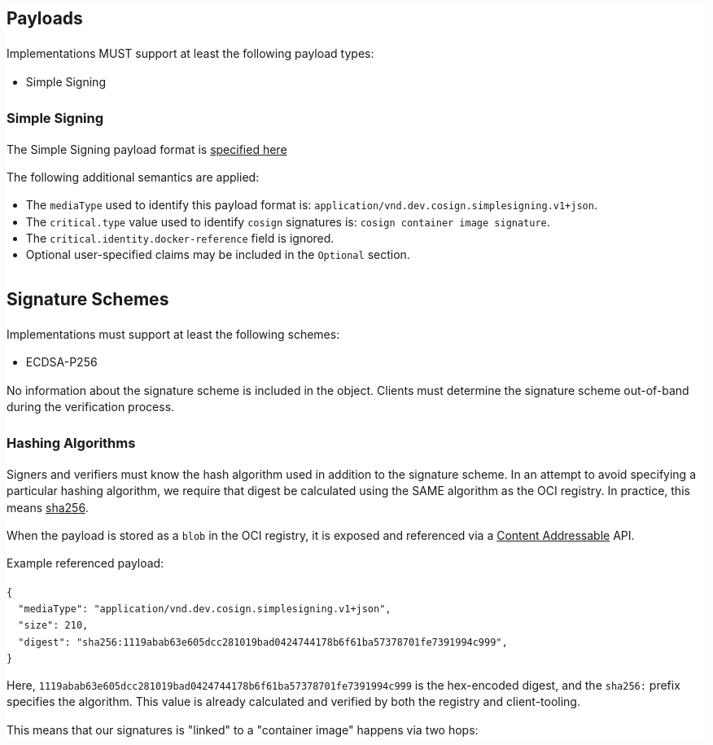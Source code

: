 ## Payloads

Implementations MUST support at least the following payload types:
  
  * Simple Signing

### Simple Signing

The Simple Signing payload format is [specified here](https://github.com/containers/image/blob/a5061e5a5f00333ea3a92e7103effd11c6e2f51d/docs/containers-signature.5.md#json-data-format)

The following additional semantics are applied:

* The `mediaType` used to identify this payload format is: `application/vnd.dev.cosign.simplesigning.v1+json`.
* The `critical.type` value used to identify `cosign` signatures is: `cosign container image signature`.
* The `critical.identity.docker-reference` field is ignored.
* Optional user-specified claims may be included in the `Optional` section.

## Signature Schemes

Implementations must support at least the following schemes:

* ECDSA-P256

No information about the signature scheme is included in the object.
Clients must determine the signature scheme out-of-band during the verification process.

### Hashing Algorithms

Signers and verifiers must know the hash algorithm used in addition to the signature scheme.
In an attempt to avoid specifying a particular hashing algorithm, we require that digest be calculated using the SAME algorithm as the OCI registry.
In practice, this means [sha256](https://github.com/opencontainers/image-spec/blob/master/descriptor.md#digests).

When the payload is stored as a `blob` in the OCI registry, it is exposed and referenced via a [Content Addressable](https://en.wikipedia.org/wiki/Content-addressable_storage) API.

Example referenced payload:

```
{
  "mediaType": "application/vnd.dev.cosign.simplesigning.v1+json",
  "size": 210,
  "digest": "sha256:1119abab63e605dcc281019bad0424744178b6f61ba57378701fe7391994c999",
}
```

Here, `1119abab63e605dcc281019bad0424744178b6f61ba57378701fe7391994c999` is the hex-encoded digest, and the `sha256:` prefix specifies the algorithm.
This value is already calculated and verified by both the registry and client-tooling.

This means that our signatures is "linked" to a "container image" happens via two hops:
